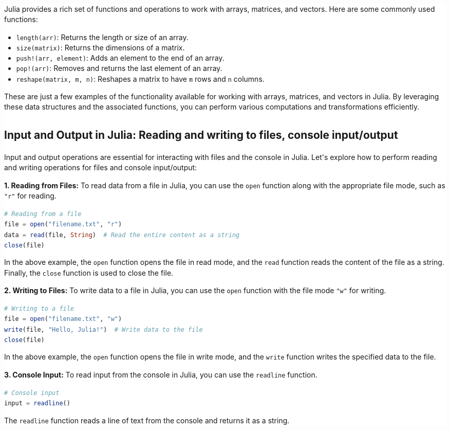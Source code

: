 Julia provides a rich set of functions and operations to work with arrays, matrices, and vectors. Here are some commonly used functions:

- `length(arr)`: Returns the length or size of an array.
- `size(matrix)`: Returns the dimensions of a matrix.
- `push!(arr, element)`: Adds an element to the end of an array.
- `pop!(arr)`: Removes and returns the last element of an array.
- `reshape(matrix, m, n)`: Reshapes a matrix to have `m` rows and `n` columns.

These are just a few examples of the functionality available for working with arrays, matrices, and vectors in Julia. By leveraging these data structures and the associated functions, you can perform various computations and transformations efficiently.

## Input and Output in Julia: Reading and writing to files, console input/output


Input and output operations are essential for interacting with files and the console in Julia. Let's explore how to perform reading and writing operations for files and console input/output:

**1. Reading from Files:**
To read data from a file in Julia, you can use the `open` function along with the appropriate file mode, such as `"r"` for reading.

```julia
# Reading from a file
file = open("filename.txt", "r")
data = read(file, String)  # Read the entire content as a string
close(file)
```

In the above example, the `open` function opens the file in read mode, and the `read` function reads the content of the file as a string. Finally, the `close` function is used to close the file.

**2. Writing to Files:**
To write data to a file in Julia, you can use the `open` function with the file mode `"w"` for writing.

```julia
# Writing to a file
file = open("filename.txt", "w")
write(file, "Hello, Julia!")  # Write data to the file
close(file)
```

In the above example, the `open` function opens the file in write mode, and the `write` function writes the specified data to the file.

**3. Console Input:**
To read input from the console in Julia, you can use the `readline` function.

```julia
# Console input
input = readline()
```

The `readline` function reads a line of text from the console and returns it as a string.
